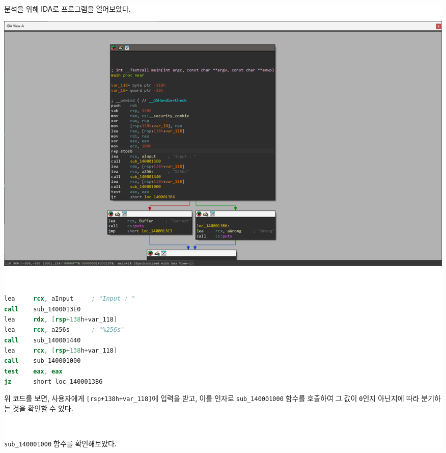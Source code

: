 분석을 위해 IDA로 프로그램을 열어보았다.

![](image-8.png)

<br>

```s
lea     rcx, aInput     ; "Input : "
call    sub_1400013E0
lea     rdx, [rsp+138h+var_118]
lea     rcx, a256s      ; "%256s"
call    sub_140001440
lea     rcx, [rsp+138h+var_118]
call    sub_140001000
test    eax, eax
jz      short loc_1400013B6
```

위 코드를 보면, 사용자에게 `[rsp+138h+var_118]`에 입력을 받고, 이를 인자로 `sub_140001000` 함수를 호출하여 그 값이 `0`인지 아닌지에 따라 분기하는 것을 확인할 수 있다.

<br>

`sub_140001000` 함수를 확인해보았다.
